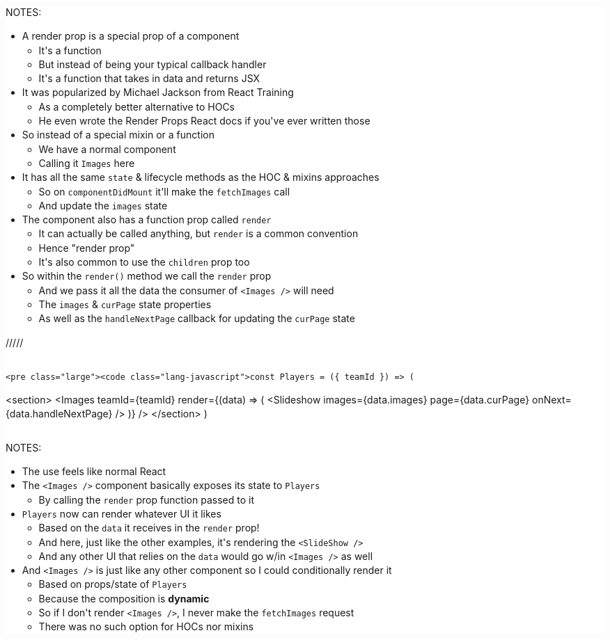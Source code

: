 NOTES:
- A render prop is a special prop of a component
  * It's a function
  * But instead of being your typical callback handler
  * It's a function that takes in data and returns JSX
- It was popularized by Michael Jackson from React Training
  * As a completely better alternative to HOCs
  * He even wrote the Render Props React docs if you've ever written those
- So instead of a special mixin or a function
  * We have a normal component
  * Calling it `Images` here
- It has all the same `state` & lifecycle methods as the HOC & mixins approaches
  * So on `componentDidMount` it'll make the `fetchImages` call
  * And update the `images` state
- The component also has a function prop called `render`
  * It can actually be called anything, but `render` is a common convention
  * Hence "render prop"
  * It's also common to use the `children` prop too
- So within the `render()` method we call the `render` prop
  * And we pass it all the data the consumer of `<Images />` will need
  * The `images` & `curPage` state properties
  * As well as the `handleNextPage` callback for updating the `curPage` state

/////

<div style="display:flex; justify-content: flex-start">
  <div class="content-overlay">

    <pre class="large"><code class="lang-javascript">const Players = ({ teamId }) => (
  &lt;section>
    &lt;Images
      teamId={teamId}
      render={(data) => (
        &lt;Slideshow
          images={data.images}
          page={data.curPage}
          onNext={data.handleNextPage}
        />
      )}
    />
  &lt;/section>
)</code></pre>
  </div>
</div>

NOTES:
- The use feels like normal React
- The `<Images />` component basically exposes its state to `Players`
  * By calling the `render` prop function passed to it
- `Players` now can render whatever UI it likes
  * Based on the `data` it receives in the `render` prop!
  * And here, just like the other examples, it's rendering the `<SlideShow />`
  * And any other UI that relies on the `data` would go w/in `<Images />` as well
- And `<Images />` is just like any other component so I could conditionally render it
  * Based on props/state of `Players`
  * Because the composition is **dynamic**
  * So if I don't render `<Images />`, I never make the `fetchImages` request
  * There was no such option for HOCs nor mixins
